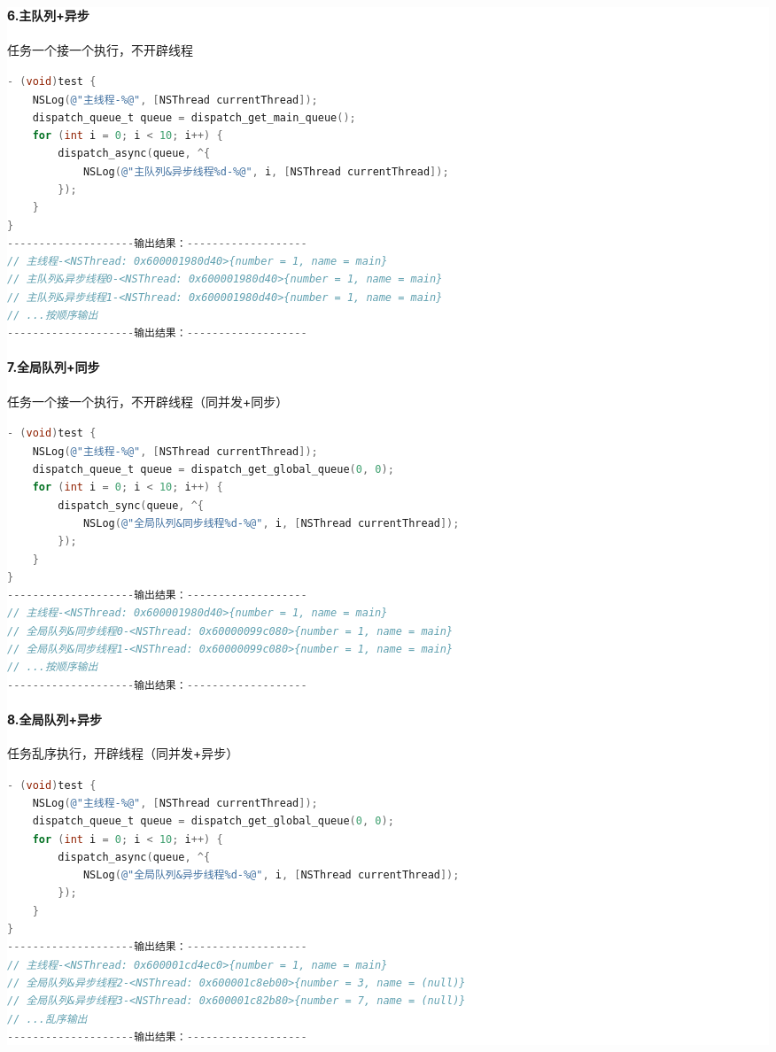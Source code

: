 #### 6.主队列+异步

任务一个接一个执行，不开辟线程

```objective-c
- (void)test {
    NSLog(@"主线程-%@", [NSThread currentThread]);
    dispatch_queue_t queue = dispatch_get_main_queue();
    for (int i = 0; i < 10; i++) {
        dispatch_async(queue, ^{
            NSLog(@"主队列&异步线程%d-%@", i, [NSThread currentThread]);
        });
    }
}
--------------------输出结果：-------------------
// 主线程-<NSThread: 0x600001980d40>{number = 1, name = main}
// 主队列&异步线程0-<NSThread: 0x600001980d40>{number = 1, name = main}
// 主队列&异步线程1-<NSThread: 0x600001980d40>{number = 1, name = main}
// ...按顺序输出
--------------------输出结果：-------------------
```

#### 7.全局队列+同步

任务一个接一个执行，不开辟线程（同并发+同步）

```objective-c
- (void)test {
    NSLog(@"主线程-%@", [NSThread currentThread]);
    dispatch_queue_t queue = dispatch_get_global_queue(0, 0);
    for (int i = 0; i < 10; i++) {
        dispatch_sync(queue, ^{
            NSLog(@"全局队列&同步线程%d-%@", i, [NSThread currentThread]);
        });
    }
}
--------------------输出结果：-------------------
// 主线程-<NSThread: 0x600001980d40>{number = 1, name = main}
// 全局队列&同步线程0-<NSThread: 0x60000099c080>{number = 1, name = main}
// 全局队列&同步线程1-<NSThread: 0x60000099c080>{number = 1, name = main}
// ...按顺序输出
--------------------输出结果：-------------------
```

#### 8.全局队列+异步

任务乱序执行，开辟线程（同并发+异步）

```objective-c
- (void)test {
    NSLog(@"主线程-%@", [NSThread currentThread]);
    dispatch_queue_t queue = dispatch_get_global_queue(0, 0);
    for (int i = 0; i < 10; i++) {
        dispatch_async(queue, ^{
            NSLog(@"全局队列&异步线程%d-%@", i, [NSThread currentThread]);
        });
    }
}
--------------------输出结果：-------------------
// 主线程-<NSThread: 0x600001cd4ec0>{number = 1, name = main}
// 全局队列&异步线程2-<NSThread: 0x600001c8eb00>{number = 3, name = (null)}
// 全局队列&异步线程3-<NSThread: 0x600001c82b80>{number = 7, name = (null)}
// ...乱序输出
--------------------输出结果：-------------------
```
